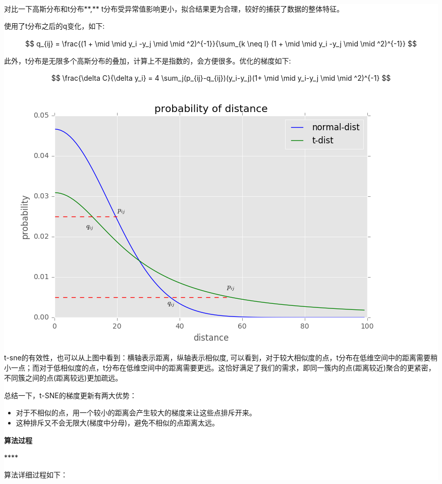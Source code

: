 对比一下高斯分布和t分布**,** t分布受异常值影响更小，拟合结果更为合理，较好的捕获了数据的整体特征。

使用了t分布之后的q变化，如下:

$$
q_{ij} = \frac{(1 +  \mid  \mid y_i -y_j \mid  \mid ^2)^{-1}}{\sum_{k \neq l} (1 +  \mid  \mid y_i -y_j \mid  \mid ^2)^{-1}}
$$

此外，t分布是无限多个高斯分布的叠加，计算上不是指数的，会方便很多。优化的梯度如下:

$$
\frac{\delta C}{\delta y_i} = 4 \sum_j(p_{ij}-q_{ij})(y_i-y_j)(1+ \mid  \mid y_i-y_j \mid  \mid ^2)^{-1}
$$

![](../.gitbook/assets/image%20%281%29.png)

t-sne的有效性，也可以从上图中看到：横轴表示距离，纵轴表示相似度, 可以看到，对于较大相似度的点，t分布在低维空间中的距离需要稍小一点；而对于低相似度的点，t分布在低维空间中的距离需要更远。这恰好满足了我们的需求，即同一簇内的点\(距离较近\)聚合的更紧密，不同簇之间的点\(距离较远\)更加疏远。

总结一下，t-SNE的梯度更新有两大优势：

* 对于不相似的点，用一个较小的距离会产生较大的梯度来让这些点排斥开来。
* 这种排斥又不会无限大\(梯度中分母\)，避免不相似的点距离太远。

**算法过程**

\*\*\*\*

算法详细过程如下：

